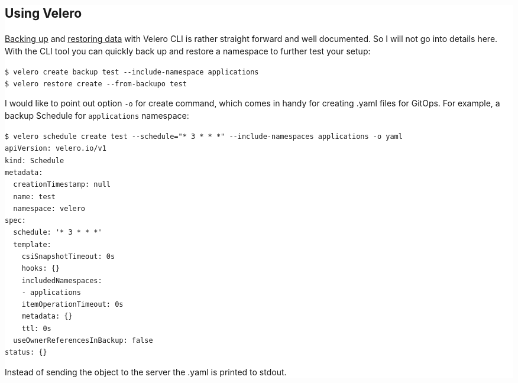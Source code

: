 ## Using Velero
[Backing up](https://velero.io/docs/v1.17/backup-reference/) and [restoring data](https://velero.io/docs/v1.17/restore-reference/)
with Velero CLI is rather straight forward and well documented. So I will not go into details here. With the CLI tool
you can quickly back up and restore a namespace to further test your setup:
```shell
$ velero create backup test --include-namespace applications
$ velero restore create --from-backupo test
```
I would like to point out option `-o` for create command, which comes in handy for creating .yaml files for GitOps.
For example, a backup Schedule for `applications` namespace:
```shell
$ velero schedule create test --schedule="* 3 * * *" --include-namespaces applications -o yaml
apiVersion: velero.io/v1
kind: Schedule
metadata:
  creationTimestamp: null
  name: test
  namespace: velero
spec:
  schedule: '* 3 * * *'
  template:
    csiSnapshotTimeout: 0s
    hooks: {}
    includedNamespaces:
    - applications
    itemOperationTimeout: 0s
    metadata: {}
    ttl: 0s
  useOwnerReferencesInBackup: false
status: {}
```
Instead of sending the object to the server the .yaml is printed to stdout.